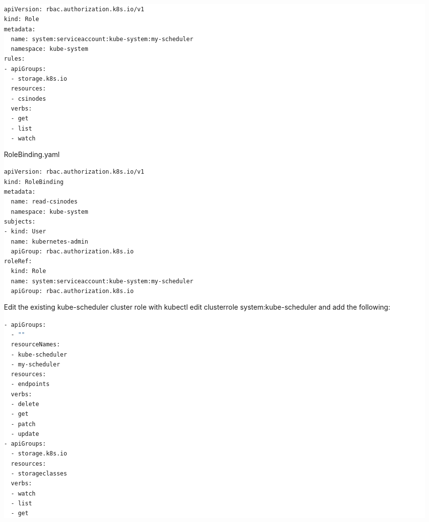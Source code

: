 ```bash
apiVersion: rbac.authorization.k8s.io/v1
kind: Role
metadata:
  name: system:serviceaccount:kube-system:my-scheduler
  namespace: kube-system
rules:
- apiGroups:
  - storage.k8s.io
  resources:
  - csinodes
  verbs:
  - get
  - list
  - watch
```

RoleBinding.yaml

```bash
apiVersion: rbac.authorization.k8s.io/v1
kind: RoleBinding
metadata:
  name: read-csinodes
  namespace: kube-system
subjects:
- kind: User
  name: kubernetes-admin
  apiGroup: rbac.authorization.k8s.io
roleRef:
  kind: Role 
  name: system:serviceaccount:kube-system:my-scheduler
  apiGroup: rbac.authorization.k8s.io
```

Edit the existing kube-scheduler cluster role with kubectl edit clusterrole system:kube-scheduler and add the following:

```bash
- apiGroups:
  - ""
  resourceNames:
  - kube-scheduler
  - my-scheduler
  resources:
  - endpoints
  verbs:
  - delete
  - get
  - patch
  - update
- apiGroups:
  - storage.k8s.io
  resources:
  - storageclasses
  verbs:
  - watch
  - list
  - get
```
